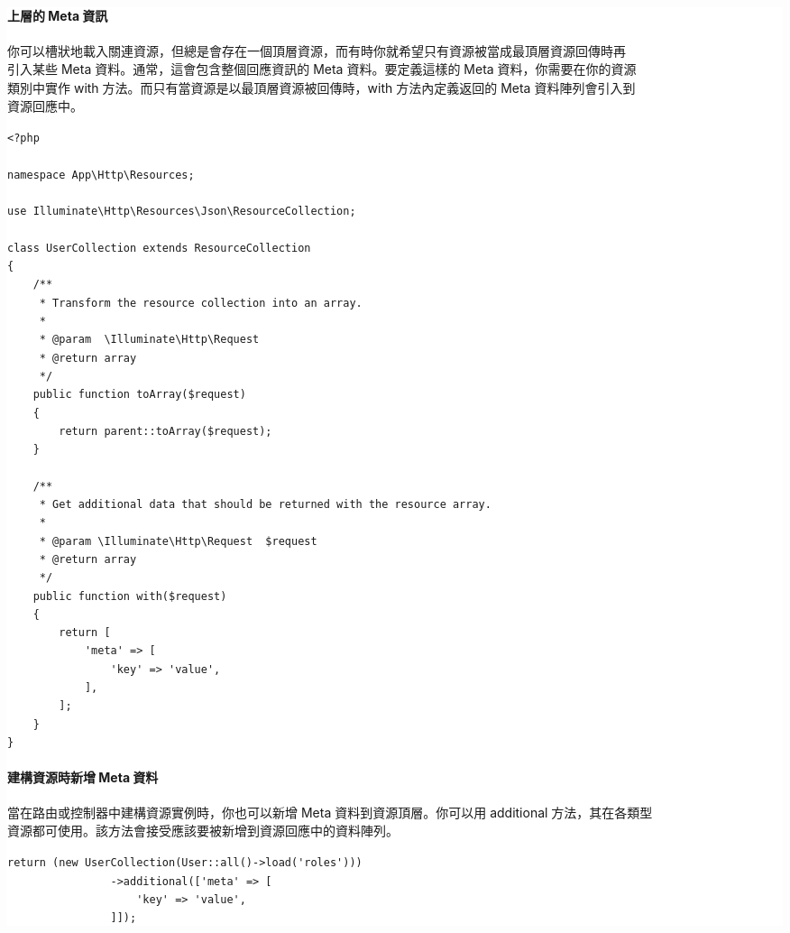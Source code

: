 #### 上層的 Meta 資訊
你可以槽狀地載入關連資源，但總是會存在一個頂層資源，而有時你就希望只有資源被當成最頂層資源回傳時再<br/>
引入某些 Meta 資料。通常，這會包含整個回應資訊的 Meta 資料。要定義這樣的 Meta 資料，你需要在你的資源<br/>
類別中實作 with 方法。而只有當資源是以最頂層資源被回傳時，with 方法內定義返回的 Meta 資料陣列會引入到<br/>
資源回應中。
```
<?php

namespace App\Http\Resources;

use Illuminate\Http\Resources\Json\ResourceCollection;

class UserCollection extends ResourceCollection
{
    /**
     * Transform the resource collection into an array.
     *
     * @param  \Illuminate\Http\Request
     * @return array
     */
    public function toArray($request)
    {
        return parent::toArray($request);
    }

    /**
     * Get additional data that should be returned with the resource array.
     *
     * @param \Illuminate\Http\Request  $request
     * @return array
     */
    public function with($request)
    {
        return [
            'meta' => [
                'key' => 'value',
            ],
        ];
    }
}
```

#### 建構資源時新增 Meta 資料
當在路由或控制器中建構資源實例時，你也可以新增 Meta 資料到資源頂層。你可以用 additional 方法，其在各類型<br/>
資源都可使用。該方法會接受應該要被新增到資源回應中的資料陣列。
```
return (new UserCollection(User::all()->load('roles')))
                ->additional(['meta' => [
                    'key' => 'value',
                ]]);
```
